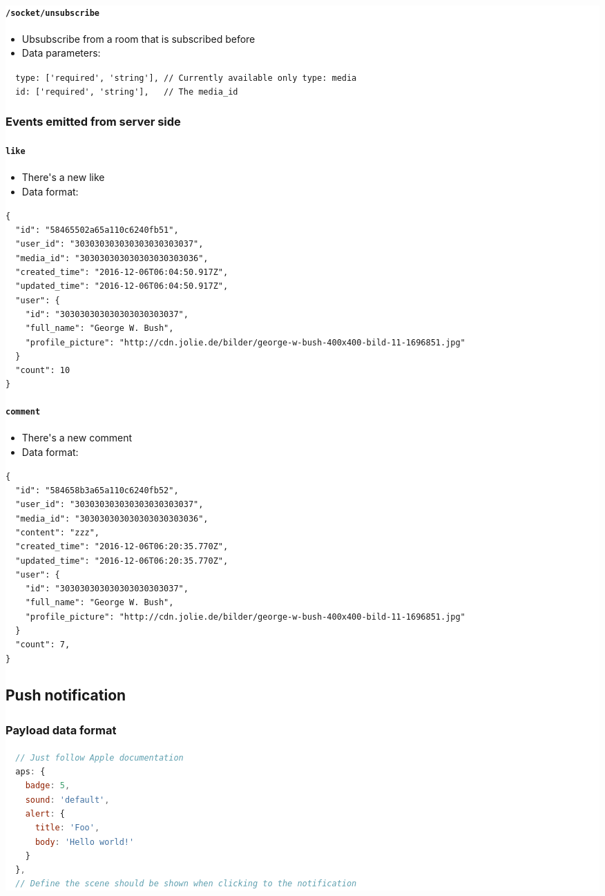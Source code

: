 #### `/socket/unsubscribe`
- Ubsubscribe from a room that is subscribed before
- Data parameters:
```
  type: ['required', 'string'], // Currently available only type: media
  id: ['required', 'string'],   // The media_id
```

### Events emitted from server side

#### `like`
- There's a new like
- Data format:
```
{
  "id": "58465502a65a110c6240fb51",
  "user_id": "303030303030303030303037",
  "media_id": "303030303030303030303036",
  "created_time": "2016-12-06T06:04:50.917Z",
  "updated_time": "2016-12-06T06:04:50.917Z",
  "user": {
    "id": "303030303030303030303037",
    "full_name": "George W. Bush",
    "profile_picture": "http://cdn.jolie.de/bilder/george-w-bush-400x400-bild-11-1696851.jpg"
  }
  "count": 10
}
```

#### `comment`
- There's a new comment
- Data format:
```
{
  "id": "584658b3a65a110c6240fb52",
  "user_id": "303030303030303030303037",
  "media_id": "303030303030303030303036",
  "content": "zzz",
  "created_time": "2016-12-06T06:20:35.770Z",
  "updated_time": "2016-12-06T06:20:35.770Z",
  "user": {
    "id": "303030303030303030303037",
    "full_name": "George W. Bush",
    "profile_picture": "http://cdn.jolie.de/bilder/george-w-bush-400x400-bild-11-1696851.jpg"
  }
  "count": 7,
}
```

## Push notification

### Payload data format
```js
  // Just follow Apple documentation
  aps: {
    badge: 5,
    sound: 'default',
    alert: {
      title: 'Foo',
      body: 'Hello world!'
    }
  },
  // Define the scene should be shown when clicking to the notification
```